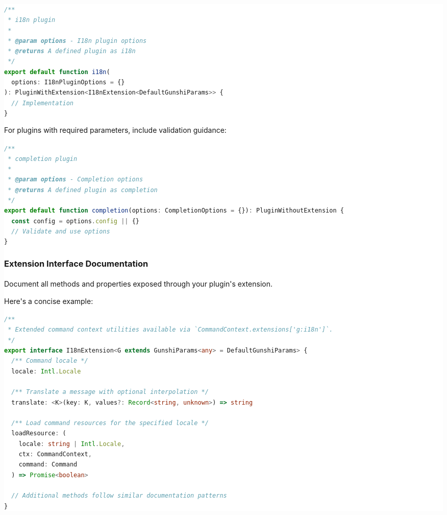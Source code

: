 ```ts
/**
 * i18n plugin
 *
 * @param options - I18n plugin options
 * @returns A defined plugin as i18n
 */
export default function i18n(
  options: I18nPluginOptions = {}
): PluginWithExtension<I18nExtension<DefaultGunshiParams>> {
  // Implementation
}
```

For plugins with required parameters, include validation guidance:

```ts
/**
 * completion plugin
 *
 * @param options - Completion options
 * @returns A defined plugin as completion
 */
export default function completion(options: CompletionOptions = {}): PluginWithoutExtension {
  const config = options.config || {}
  // Validate and use options
}
```

### Extension Interface Documentation

Document all methods and properties exposed through your plugin's extension.

Here's a concise example:



```ts
/**
 * Extended command context utilities available via `CommandContext.extensions['g:i18n']`.
 */
export interface I18nExtension<G extends GunshiParams<any> = DefaultGunshiParams> {
  /** Command locale */
  locale: Intl.Locale

  /** Translate a message with optional interpolation */
  translate: <K>(key: K, values?: Record<string, unknown>) => string

  /** Load command resources for the specified locale */
  loadResource: (
    locale: string | Intl.Locale,
    ctx: CommandContext,
    command: Command
  ) => Promise<boolean>

  // Additional methods follow similar documentation patterns
}
```
